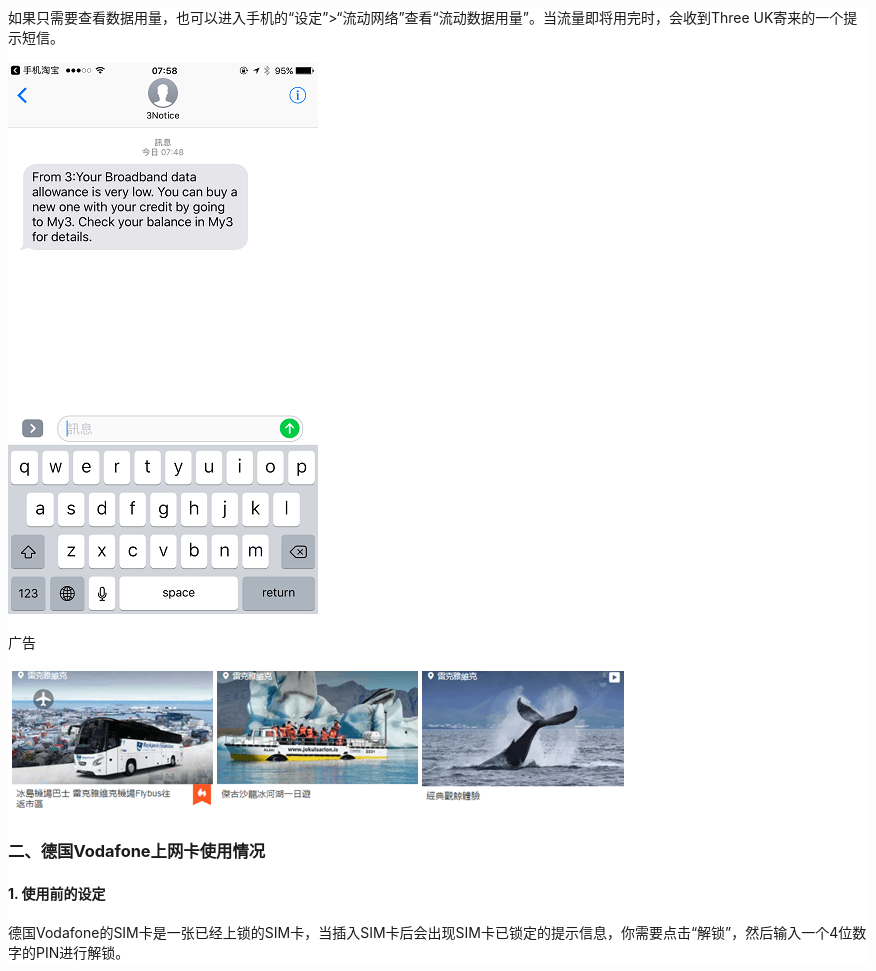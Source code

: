 
如果只需要查看数据用量，也可以进入手机的“设定”>“流动网络”查看“流动数据用量”。当流量即将用完时，会收到Three UK寄来的一个提示短信。

![](_assets/3uk-sim-usage_15.png)

广告     

[![](_assets/icelandproduct.png)
](https://www.travelclassroom.net/klook/reykjavik)

### 二、德国Vodafone上网卡使用情况

#### 1\. 使用前的设定

德国Vodafone的SIM卡是一张已经上锁的SIM卡，当插入SIM卡后会出现SIM卡已锁定的提示信息，你需要点击“解锁”，然后输入一个4位数字的PIN进行解锁。
